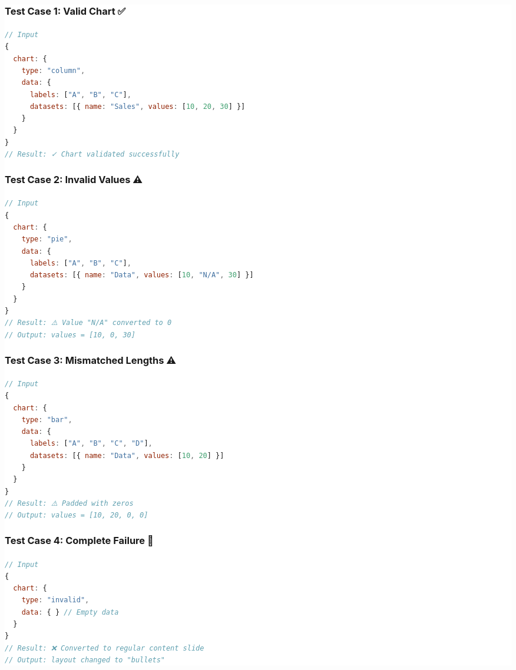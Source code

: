 ### Test Case 1: Valid Chart ✅
```javascript
// Input
{
  chart: {
    type: "column",
    data: {
      labels: ["A", "B", "C"],
      datasets: [{ name: "Sales", values: [10, 20, 30] }]
    }
  }
}
// Result: ✓ Chart validated successfully
```

### Test Case 2: Invalid Values ⚠️
```javascript
// Input
{
  chart: {
    type: "pie",
    data: {
      labels: ["A", "B", "C"],
      datasets: [{ name: "Data", values: [10, "N/A", 30] }]
    }
  }
}
// Result: ⚠️ Value "N/A" converted to 0
// Output: values = [10, 0, 30]
```

### Test Case 3: Mismatched Lengths ⚠️
```javascript
// Input
{
  chart: {
    type: "bar",
    data: {
      labels: ["A", "B", "C", "D"],
      datasets: [{ name: "Data", values: [10, 20] }]
    }
  }
}
// Result: ⚠️ Padded with zeros
// Output: values = [10, 20, 0, 0]
```

### Test Case 4: Complete Failure 🔄
```javascript
// Input
{
  chart: {
    type: "invalid",
    data: { } // Empty data
  }
}
// Result: ❌ Converted to regular content slide
// Output: layout changed to "bullets"
```
